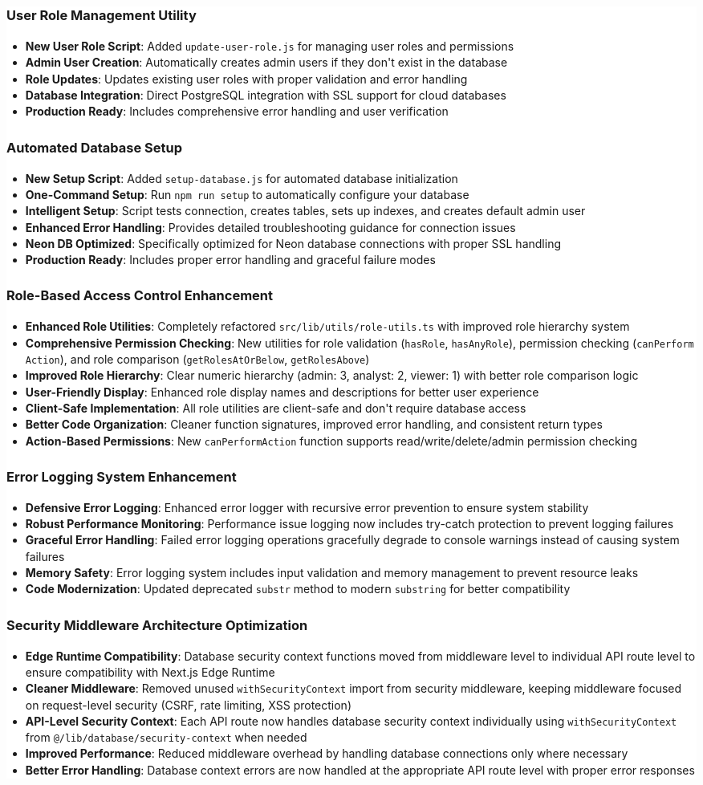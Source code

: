 ### User Role Management Utility
- **New User Role Script**: Added `update-user-role.js` for managing user roles and permissions
- **Admin User Creation**: Automatically creates admin users if they don't exist in the database
- **Role Updates**: Updates existing user roles with proper validation and error handling
- **Database Integration**: Direct PostgreSQL integration with SSL support for cloud databases
- **Production Ready**: Includes comprehensive error handling and user verification

### Automated Database Setup
- **New Setup Script**: Added `setup-database.js` for automated database initialization
- **One-Command Setup**: Run `npm run setup` to automatically configure your database
- **Intelligent Setup**: Script tests connection, creates tables, sets up indexes, and creates default admin user
- **Enhanced Error Handling**: Provides detailed troubleshooting guidance for connection issues
- **Neon DB Optimized**: Specifically optimized for Neon database connections with proper SSL handling
- **Production Ready**: Includes proper error handling and graceful failure modes

### Role-Based Access Control Enhancement
- **Enhanced Role Utilities**: Completely refactored `src/lib/utils/role-utils.ts` with improved role hierarchy system
- **Comprehensive Permission Checking**: New utilities for role validation (`hasRole`, `hasAnyRole`), permission checking (`canPerformAction`), and role comparison (`getRolesAtOrBelow`, `getRolesAbove`)
- **Improved Role Hierarchy**: Clear numeric hierarchy (admin: 3, analyst: 2, viewer: 1) with better role comparison logic
- **User-Friendly Display**: Enhanced role display names and descriptions for better user experience
- **Client-Safe Implementation**: All role utilities are client-safe and don't require database access
- **Better Code Organization**: Cleaner function signatures, improved error handling, and consistent return types
- **Action-Based Permissions**: New `canPerformAction` function supports read/write/delete/admin permission checking

### Error Logging System Enhancement
- **Defensive Error Logging**: Enhanced error logger with recursive error prevention to ensure system stability
- **Robust Performance Monitoring**: Performance issue logging now includes try-catch protection to prevent logging failures
- **Graceful Error Handling**: Failed error logging operations gracefully degrade to console warnings instead of causing system failures
- **Memory Safety**: Error logging system includes input validation and memory management to prevent resource leaks
- **Code Modernization**: Updated deprecated `substr` method to modern `substring` for better compatibility

### Security Middleware Architecture Optimization
- **Edge Runtime Compatibility**: Database security context functions moved from middleware level to individual API route level to ensure compatibility with Next.js Edge Runtime
- **Cleaner Middleware**: Removed unused `withSecurityContext` import from security middleware, keeping middleware focused on request-level security (CSRF, rate limiting, XSS protection)
- **API-Level Security Context**: Each API route now handles database security context individually using `withSecurityContext` from `@/lib/database/security-context` when needed
- **Improved Performance**: Reduced middleware overhead by handling database connections only where necessary
- **Better Error Handling**: Database context errors are now handled at the appropriate API route level with proper error responses
